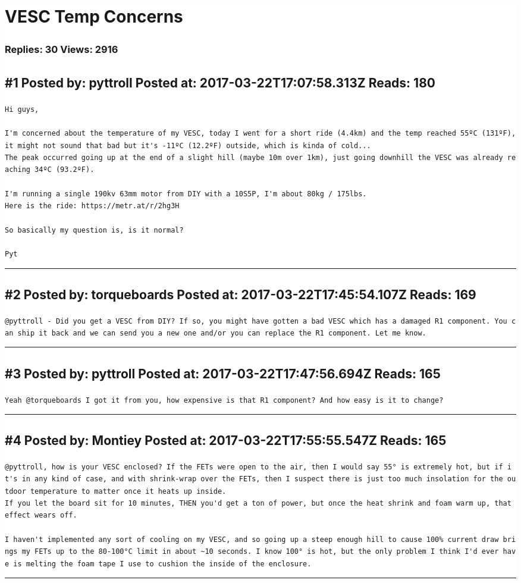 # VESC Temp Concerns

### Replies: 30 Views: 2916

## \#1 Posted by: pyttroll Posted at: 2017-03-22T17:07:58.313Z Reads: 180

```
Hi guys,

I'm concerned about the temperature of my VESC, today I went for a short ride (4.4km) and the temp reached 55ºC (131ºF), it might not sound that bad but it's -11ºC (12.2ºF) outside, which is kinda of cold...
The peak occurred going up at the end of a slight hill (maybe 10m over 1km), just going downhill the VESC was already reaching 34ºC (93.2ºF).

I'm running a single 190kv 63mm motor from DIY with a 10S5P, I'm about 80kg / 175lbs.
Here is the ride: https://metr.at/r/2hg3H

So basically my question is, is it normal?

Pyt
```

---
## \#2 Posted by: torqueboards Posted at: 2017-03-22T17:45:54.107Z Reads: 169

```
@pyttroll - Did you get a VESC from DIY? If so, you might have gotten a bad VESC which has a damaged R1 component. You can ship it back and we can send you a new one and/or you can replace the R1 component. Let me know.
```

---
## \#3 Posted by: pyttroll Posted at: 2017-03-22T17:47:56.694Z Reads: 165

```
Yeah @torqueboards I got it from you, how expensive is that R1 component? And how easy is it to change?
```

---
## \#4 Posted by: Montiey Posted at: 2017-03-22T17:55:55.547Z Reads: 165

```
@pyttroll, how is your VESC enclosed? If the FETs were open to the air, then I would say 55° is extremely hot, but if it's in any kind of case, and with shrink-wrap over the FETs, then I suspect there is just too much insolation for the outdoor temperature to matter once it heats up inside.
If you let the board sit for 10 minutes, THEN you'd get a ton of power, but once the heat shrink and foam warm up, that effect wears off.

I haven't implemented any sort of cooling on my VESC, and so going up a steep enough hill to cause 100% current draw brings my FETs up to the 80-100°C limit in about ~10 seconds. I know 100° is hot, but the only problem I think I'd ever have is melting the foam tape I use to cushion the inside of the enclosure.
```

---